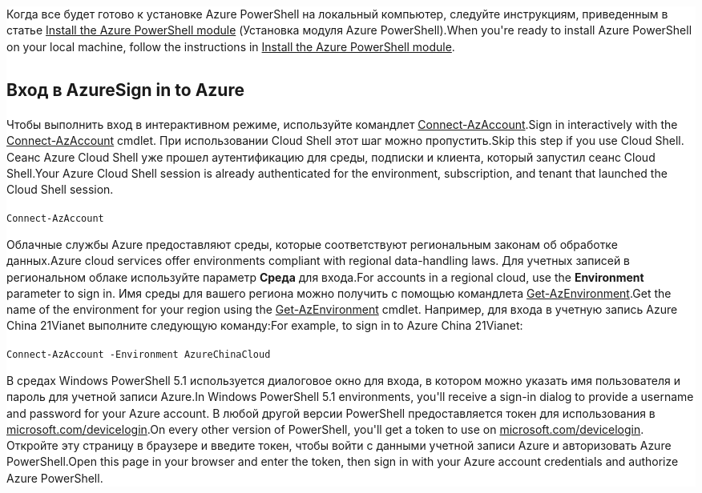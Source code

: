 <span data-ttu-id="46023-111">Когда все будет готово к установке Azure PowerShell на локальный компьютер, следуйте инструкциям, приведенным в статье [Install the Azure PowerShell module](install-az-ps.md) (Установка модуля Azure PowerShell).</span><span class="sxs-lookup"><span data-stu-id="46023-111">When you're ready to install Azure PowerShell on your local machine, follow the instructions in [Install the Azure PowerShell module](install-az-ps.md).</span></span>

## <a name="sign-in-to-azure"></a><span data-ttu-id="46023-112">Вход в Azure</span><span class="sxs-lookup"><span data-stu-id="46023-112">Sign in to Azure</span></span>

<span data-ttu-id="46023-113">Чтобы выполнить вход в интерактивном режиме, используйте командлет [Connect-AzAccount](/powershell/module/az.accounts/connect-azaccount).</span><span class="sxs-lookup"><span data-stu-id="46023-113">Sign in interactively with the [Connect-AzAccount](/powershell/module/az.accounts/connect-azaccount) cmdlet.</span></span> <span data-ttu-id="46023-114">При использовании Cloud Shell этот шаг можно пропустить.</span><span class="sxs-lookup"><span data-stu-id="46023-114">Skip this step if you use Cloud Shell.</span></span> <span data-ttu-id="46023-115">Сеанс Azure Cloud Shell уже прошел аутентификацию для среды, подписки и клиента, который запустил сеанс Cloud Shell.</span><span class="sxs-lookup"><span data-stu-id="46023-115">Your Azure Cloud Shell session is already authenticated for the environment, subscription, and tenant that launched the Cloud Shell session.</span></span>

```azurepowershell-interactive
Connect-AzAccount
```

<span data-ttu-id="46023-116">Облачные службы Azure предоставляют среды, которые соответствуют региональным законам об обработке данных.</span><span class="sxs-lookup"><span data-stu-id="46023-116">Azure cloud services offer environments compliant with regional data-handling laws.</span></span> <span data-ttu-id="46023-117">Для учетных записей в региональном облаке используйте параметр **Среда** для входа.</span><span class="sxs-lookup"><span data-stu-id="46023-117">For accounts in a regional cloud, use the **Environment** parameter to sign in.</span></span> <span data-ttu-id="46023-118">Имя среды для вашего региона можно получить с помощью командлета [Get-AzEnvironment](/powershell/module/Az.Accounts/Get-AzEnvironment).</span><span class="sxs-lookup"><span data-stu-id="46023-118">Get the name of the environment for your region using the [Get-AzEnvironment](/powershell/module/Az.Accounts/Get-AzEnvironment) cmdlet.</span></span>
<span data-ttu-id="46023-119">Например, для входа в учетную запись Azure China 21Vianet выполните следующую команду:</span><span class="sxs-lookup"><span data-stu-id="46023-119">For example, to sign in to Azure China 21Vianet:</span></span>

```azurepowershell-interactive
Connect-AzAccount -Environment AzureChinaCloud
```

<span data-ttu-id="46023-120">В средах Windows PowerShell 5.1 используется диалоговое окно для входа, в котором можно указать имя пользователя и пароль для учетной записи Azure.</span><span class="sxs-lookup"><span data-stu-id="46023-120">In Windows PowerShell 5.1 environments, you'll receive a sign-in dialog to provide a username and password for your Azure account.</span></span> <span data-ttu-id="46023-121">В любой другой версии PowerShell предоставляется токен для использования в [microsoft.com/devicelogin](https://microsoft.com/devicelogin).</span><span class="sxs-lookup"><span data-stu-id="46023-121">On every other version of PowerShell, you'll get a token to use on [microsoft.com/devicelogin](https://microsoft.com/devicelogin).</span></span> <span data-ttu-id="46023-122">Откройте эту страницу в браузере и введите токен, чтобы войти с данными учетной записи Azure и авторизовать Azure PowerShell.</span><span class="sxs-lookup"><span data-stu-id="46023-122">Open this page in your browser and enter the token, then sign in with your Azure account credentials and authorize Azure PowerShell.</span></span>
